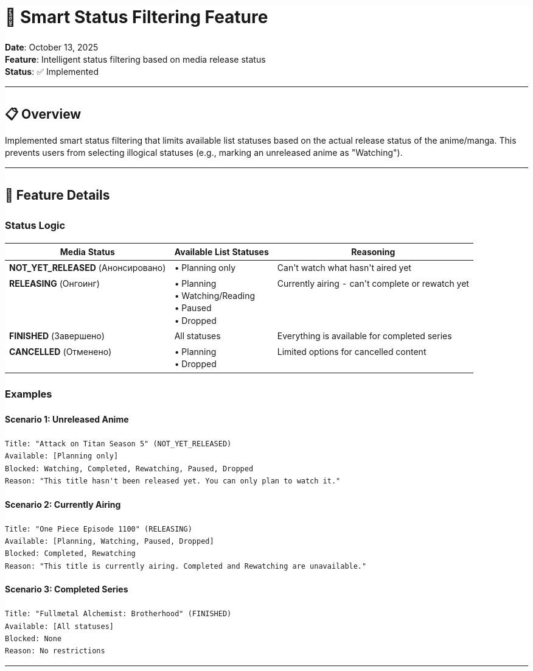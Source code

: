 # 🎯 Smart Status Filtering Feature

**Date**: October 13, 2025  
**Feature**: Intelligent status filtering based on media release status  
**Status**: ✅ Implemented

---

## 📋 Overview

Implemented smart status filtering that limits available list statuses based on the actual release status of the anime/manga. This prevents users from selecting illogical statuses (e.g., marking an unreleased anime as "Watching").

---

## 🎨 Feature Details

### Status Logic

| Media Status | Available List Statuses | Reasoning |
|--------------|------------------------|-----------|
| **NOT_YET_RELEASED** (Анонсировано) | • Planning only | Can't watch what hasn't aired yet |
| **RELEASING** (Онгоинг) | • Planning<br>• Watching/Reading<br>• Paused<br>• Dropped | Currently airing - can't complete or rewatch yet |
| **FINISHED** (Завершено) | All statuses | Everything is available for completed series |
| **CANCELLED** (Отменено) | • Planning<br>• Dropped | Limited options for cancelled content |

### Examples

#### Scenario 1: Unreleased Anime
```
Title: "Attack on Titan Season 5" (NOT_YET_RELEASED)
Available: [Planning only]
Blocked: Watching, Completed, Rewatching, Paused, Dropped
Reason: "This title hasn't been released yet. You can only plan to watch it."
```

#### Scenario 2: Currently Airing
```
Title: "One Piece Episode 1100" (RELEASING)
Available: [Planning, Watching, Paused, Dropped]
Blocked: Completed, Rewatching
Reason: "This title is currently airing. Completed and Rewatching are unavailable."
```

#### Scenario 3: Completed Series
```
Title: "Fullmetal Alchemist: Brotherhood" (FINISHED)
Available: [All statuses]
Blocked: None
Reason: No restrictions
```

---